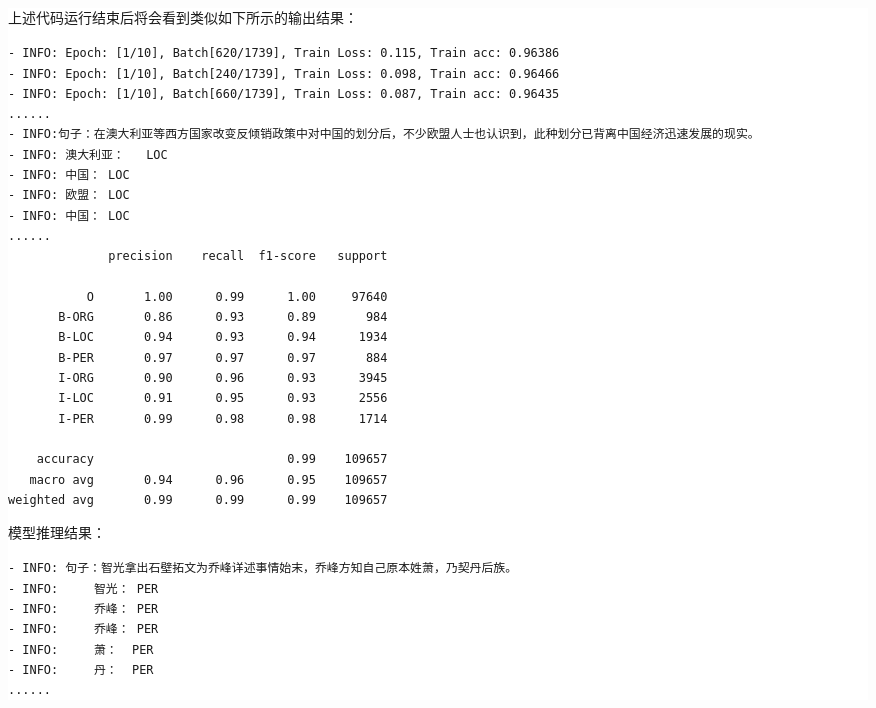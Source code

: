 上述代码运行结束后将会看到类似如下所示的输出结果：

```text
- INFO: Epoch: [1/10], Batch[620/1739], Train Loss: 0.115, Train acc: 0.96386
- INFO: Epoch: [1/10], Batch[240/1739], Train Loss: 0.098, Train acc: 0.96466
- INFO: Epoch: [1/10], Batch[660/1739], Train Loss: 0.087, Train acc: 0.96435
......
- INFO:句子：在澳大利亚等西方国家改变反倾销政策中对中国的划分后，不少欧盟人士也认识到，此种划分已背离中国经济迅速发展的现实。
- INFO: 澳大利亚：	LOC
- INFO: 中国：	LOC
- INFO: 欧盟：	LOC
- INFO: 中国： LOC
......
              precision    recall  f1-score   support

           O       1.00      0.99      1.00     97640
       B-ORG       0.86      0.93      0.89       984
       B-LOC       0.94      0.93      0.94      1934
       B-PER       0.97      0.97      0.97       884
       I-ORG       0.90      0.96      0.93      3945
       I-LOC       0.91      0.95      0.93      2556
       I-PER       0.99      0.98      0.98      1714

    accuracy                           0.99    109657
   macro avg       0.94      0.96      0.95    109657
weighted avg       0.99      0.99      0.99    109657
```

模型推理结果：
```text
- INFO: 句子：智光拿出石壁拓文为乔峰详述事情始末，乔峰方知自己原本姓萧，乃契丹后族。
- INFO: 	智光：	PER
- INFO: 	乔峰：	PER
- INFO: 	乔峰：	PER
- INFO: 	萧：	PER
- INFO: 	丹：	PER
......
```

[//]: # (```test)
[//]: # (torch==1.5.0)
[//]: # (torchtext==0.6.0)
[//]: # (torchvision==0.6.0)
[//]: # (transformers==4.5.1)
[//]: # (numpy==1.19.5)
[//]: # (pandas==1.1.5)
[//]: # (scikit-learn==0.24.0)
[//]: # (tqdm==4.61.0)
[//]: # (```)